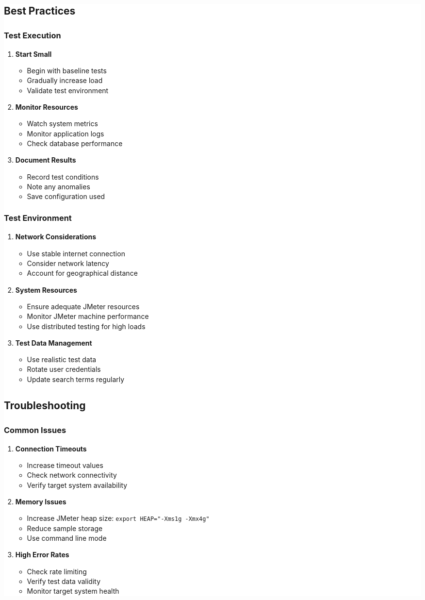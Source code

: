 ## Best Practices

### Test Execution

1. **Start Small**
   - Begin with baseline tests
   - Gradually increase load
   - Validate test environment

2. **Monitor Resources**
   - Watch system metrics
   - Monitor application logs
   - Check database performance

3. **Document Results**
   - Record test conditions
   - Note any anomalies
   - Save configuration used

### Test Environment

1. **Network Considerations**
   - Use stable internet connection
   - Consider network latency
   - Account for geographical distance

2. **System Resources**
   - Ensure adequate JMeter resources
   - Monitor JMeter machine performance
   - Use distributed testing for high loads

3. **Test Data Management**
   - Use realistic test data
   - Rotate user credentials
   - Update search terms regularly

## Troubleshooting

### Common Issues

1. **Connection Timeouts**
   - Increase timeout values
   - Check network connectivity
   - Verify target system availability

2. **Memory Issues**
   - Increase JMeter heap size: `export HEAP="-Xms1g -Xmx4g"`
   - Reduce sample storage
   - Use command line mode

3. **High Error Rates**
   - Check rate limiting
   - Verify test data validity
   - Monitor target system health
